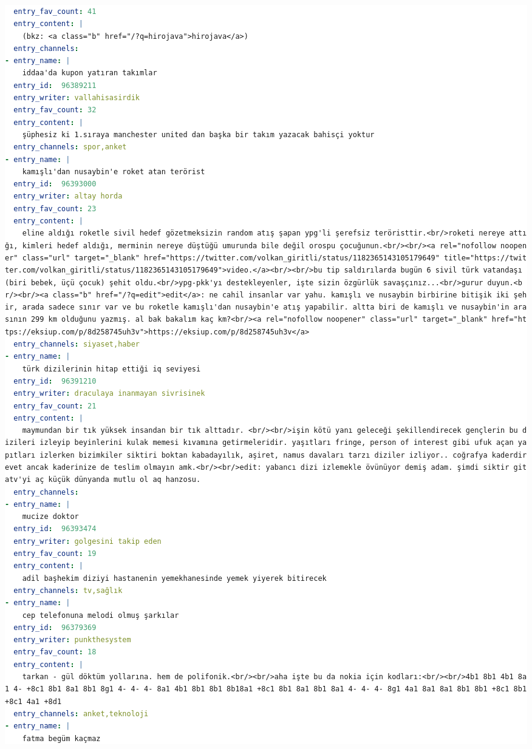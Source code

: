 ```yaml
  entry_fav_count: 41
  entry_content: |
    (bkz: <a class="b" href="/?q=hirojava">hirojava</a>)
  entry_channels: 
- entry_name: |
    iddaa'da kupon yatıran takımlar
  entry_id:  96389211
  entry_writer: vallahisasirdik
  entry_fav_count: 32
  entry_content: |
    şüphesiz ki 1.sıraya manchester united dan başka bir takım yazacak bahisçi yoktur
  entry_channels: spor,anket
- entry_name: |
    kamışlı'dan nusaybin'e roket atan terörist
  entry_id:  96393000
  entry_writer: altay horda
  entry_fav_count: 23
  entry_content: |
    eline aldığı roketle sivil hedef gözetmeksizin random atış şapan ypg'li şerefsiz teröristtir.<br/>roketi nereye attığı, kimleri hedef aldığı, merminin nereye düştüğü umurunda bile değil orospu çocuğunun.<br/><br/><a rel="nofollow noopener" class="url" target="_blank" href="https://twitter.com/volkan_giritli/status/1182365143105179649" title="https://twitter.com/volkan_giritli/status/1182365143105179649">video.</a><br/><br/>bu tip saldırılarda bugün 6 sivil türk vatandaşı (biri bebek, üçü çocuk) şehit oldu.<br/>ypg-pkk'yı destekleyenler, işte sizin özgürlük savaşçınız...<br/>gurur duyun.<br/><br/><a class="b" href="/?q=edit">edit</a>: ne cahil insanlar var yahu. kamışlı ve nusaybin birbirine bitişik iki şehir, arada sadece sınır var ve bu roketle kamışlı'dan nusaybin'e atış yapabilir. altta biri de kamışlı ve nusaybin'in arasının 299 km olduğunu yazmış. al bak bakalım kaç km?<br/><a rel="nofollow noopener" class="url" target="_blank" href="https://eksiup.com/p/8d258745uh3v">https://eksiup.com/p/8d258745uh3v</a>
  entry_channels: siyaset,haber
- entry_name: |
    türk dizilerinin hitap ettiği iq seviyesi
  entry_id:  96391210
  entry_writer: draculaya inanmayan sivrisinek
  entry_fav_count: 21
  entry_content: |
    maymundan bir tık yüksek insandan bir tık alttadır. <br/><br/>işin kötü yanı geleceği şekillendirecek gençlerin bu dizileri izleyip beyinlerini kulak memesi kıvamına getirmeleridir. yaşıtları fringe, person of interest gibi ufuk açan yapıtları izlerken bizimkiler siktiri boktan kabadayılık, aşiret, namus davaları tarzı diziler izliyor.. coğrafya kaderdir evet ancak kaderinize de teslim olmayın amk.<br/><br/>edit: yabancı dizi izlemekle övünüyor demiş adam. şimdi siktir git atv'yi aç küçük dünyanda mutlu ol aq hanzosu.
  entry_channels: 
- entry_name: |
    mucize doktor
  entry_id:  96393474
  entry_writer: golgesini takip eden
  entry_fav_count: 19
  entry_content: |
    adil başhekim diziyi hastanenin yemekhanesinde yemek yiyerek bitirecek
  entry_channels: tv,sağlık
- entry_name: |
    cep telefonuna melodi olmuş şarkılar
  entry_id:  96379369
  entry_writer: punkthesystem
  entry_fav_count: 18
  entry_content: |
    tarkan - gül döktüm yollarına. hem de polifonik.<br/><br/>aha işte bu da nokia için kodları:<br/><br/>4b1 8b1 4b1 8a1 4- +8c1 8b1 8a1 8b1 8g1 4- 4- 4- 8a1 4b1 8b1 8b1 8b18a1 +8c1 8b1 8a1 8b1 8a1 4- 4- 4- 8g1 4a1 8a1 8a1 8b1 8b1 +8c1 8b1 +8c1 4a1 +8d1
  entry_channels: anket,teknoloji
- entry_name: |
    fatma begüm kaçmaz
```